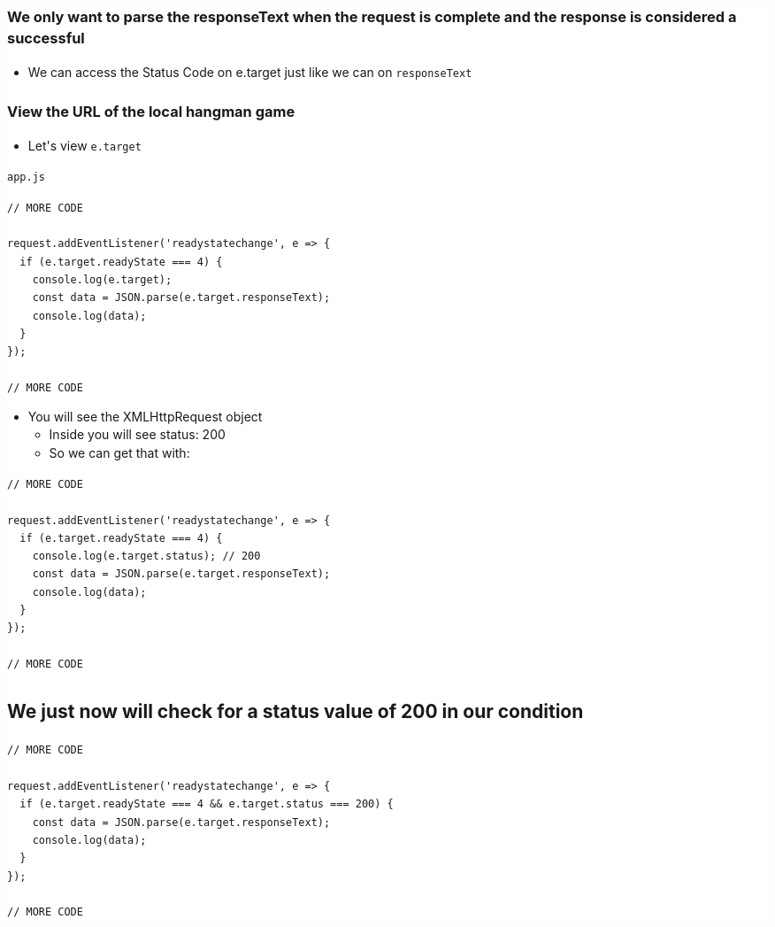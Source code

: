 ### We only want to parse the responseText when the request is complete and the response is considered a successful
* We can access the Status Code on e.target just like we can on `responseText`

### View the URL of the local hangman game
* Let's view `e.target`

`app.js`

```
// MORE CODE

request.addEventListener('readystatechange', e => {
  if (e.target.readyState === 4) {
    console.log(e.target);
    const data = JSON.parse(e.target.responseText);
    console.log(data);
  }
});

// MORE CODE
```

* You will see the XMLHttpRequest object
    - Inside you will see status: 200
    - So we can get that with:

```
// MORE CODE

request.addEventListener('readystatechange', e => {
  if (e.target.readyState === 4) {
    console.log(e.target.status); // 200
    const data = JSON.parse(e.target.responseText);
    console.log(data);
  }
});

// MORE CODE
```

## We just now will check for a status value of 200 in our condition
```
// MORE CODE

request.addEventListener('readystatechange', e => {
  if (e.target.readyState === 4 && e.target.status === 200) {
    const data = JSON.parse(e.target.responseText);
    console.log(data);
  }
});

// MORE CODE
```
